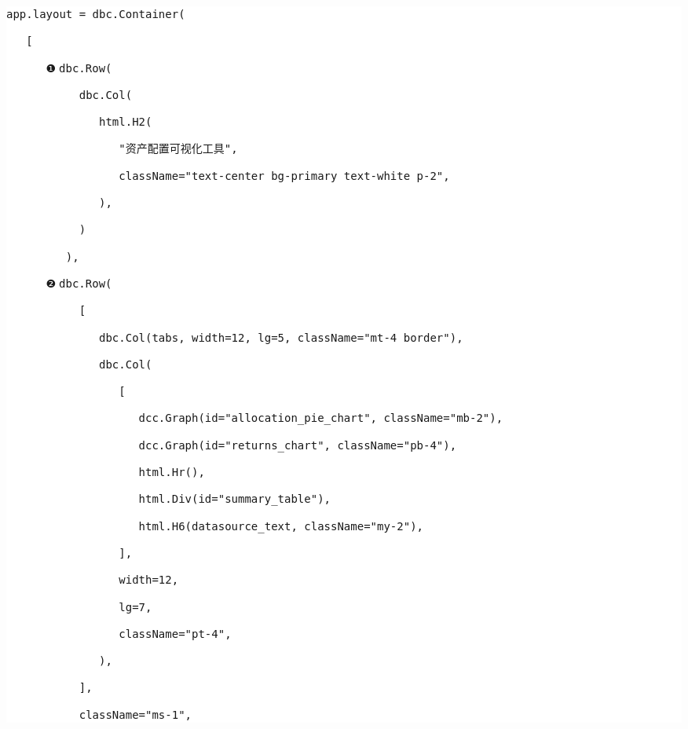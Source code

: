 <samp class="SANS_TheSansMonoCd_W5Regular_11">app.layout = dbc.Container(</samp>

<samp class="SANS_TheSansMonoCd_W5Regular_11">   [</samp>

<samp class="SANS_TheSansMonoCd_W5Regular_11">      </samp>❶ <samp class="SANS_TheSansMonoCd_W5Regular_11">dbc.Row(</samp>

<samp class="SANS_TheSansMonoCd_W5Regular_11">           dbc.Col(</samp>

<samp class="SANS_TheSansMonoCd_W5Regular_11">              html.H2(</samp>

<samp class="SANS_TheSansMonoCd_W5Regular_11">                 "资产配置可视化工具",</samp>

<samp class="SANS_TheSansMonoCd_W5Regular_11">                 className="text-center bg-primary text-white p-2",</samp>

<samp class="SANS_TheSansMonoCd_W5Regular_11">              ),</samp>

<samp class="SANS_TheSansMonoCd_W5Regular_11">           )</samp>

<samp class="SANS_TheSansMonoCd_W5Regular_11">         ),</samp>

<samp class="SANS_TheSansMonoCd_W5Regular_11">      </samp>❷ <samp class="SANS_TheSansMonoCd_W5Regular_11">dbc.Row(</samp>

<samp class="SANS_TheSansMonoCd_W5Regular_11">           [</samp>

<samp class="SANS_TheSansMonoCd_W5Regular_11">              dbc.Col(tabs, width=12, lg=</samp><samp class="SANS_TheSansMonoCd_W5Regular_11">5, className="mt-4 border"),</samp>

<samp class="SANS_TheSansMonoCd_W5Regular_11">              dbc.Col(</samp>

<samp class="SANS_TheSansMonoCd_W5Regular_11">                 [</samp>

<samp class="SANS_TheSansMonoCd_W5Regular_11">                    dcc.Graph(id="allocation_pie_chart", className="mb-2"),</samp>

<samp class="SANS_TheSansMonoCd_W5Regular_11">                    dcc.Graph(id="returns_chart", className="pb-4"),</samp>

<samp class="SANS_TheSansMonoCd_W5Regular_11">                  </samp><samp class="SANS_TheSansMonoCd_W5Regular_11">  html.Hr(),</samp>

<samp class="SANS_TheSansMonoCd_W5Regular_11">                    html.Div(id="summary_table"),</samp>

<samp class="SANS_TheSansMonoCd_W5Regular_11">                    html.H6(datasource_text, className="my-2"),</samp>

<samp class="SANS_TheSansMonoCd_W5Regular_11">                 ],</samp>

<samp class="SANS_TheSansMonoCd_W5Regular_11">                 width=12,</samp>

<samp class="SANS_TheSansMonoCd_W5Regular_11">                 lg=7,</samp>

<samp class="SANS_TheSansMonoCd_W5Regular_11">                 className=</samp><samp class="SANS_TheSansMonoCd_W5Regular_11">"pt-4",</samp>

<samp class="SANS_TheSansMonoCd_W5Regular_11">              ),</samp>

<samp class="SANS_TheSansMonoCd_W5Regular_11">           ],</samp>

<samp class="SANS_TheSansMonoCd_W5Regular_11">           className="ms-1",</samp>
